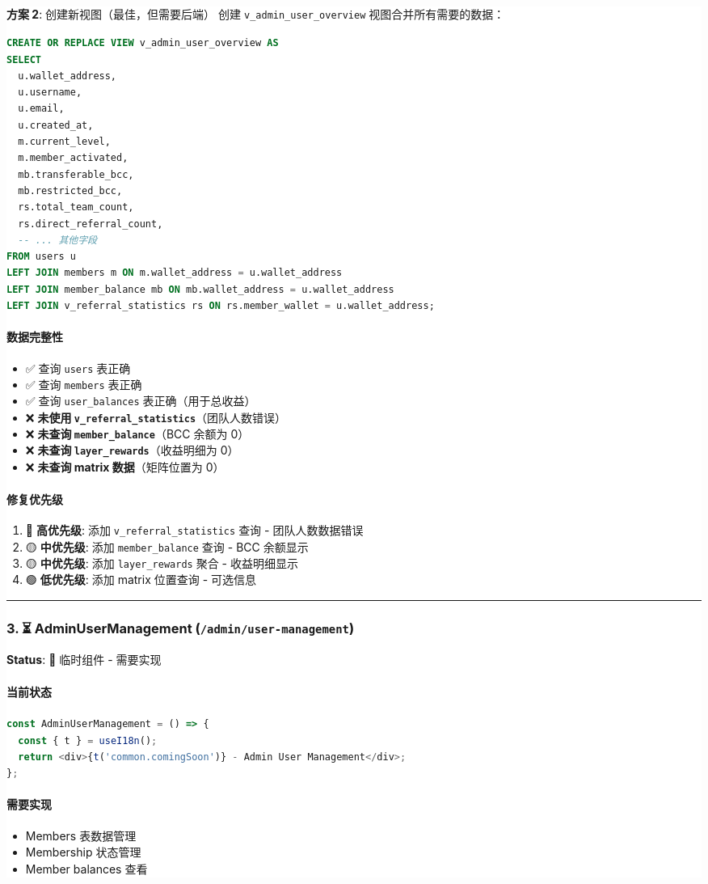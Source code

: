 **方案 2**: 创建新视图（最佳，但需要后端）
创建 `v_admin_user_overview` 视图合并所有需要的数据：
```sql
CREATE OR REPLACE VIEW v_admin_user_overview AS
SELECT
  u.wallet_address,
  u.username,
  u.email,
  u.created_at,
  m.current_level,
  m.member_activated,
  mb.transferable_bcc,
  mb.restricted_bcc,
  rs.total_team_count,
  rs.direct_referral_count,
  -- ... 其他字段
FROM users u
LEFT JOIN members m ON m.wallet_address = u.wallet_address
LEFT JOIN member_balance mb ON mb.wallet_address = u.wallet_address
LEFT JOIN v_referral_statistics rs ON rs.member_wallet = u.wallet_address;
```

#### 数据完整性

- ✅ 查询 `users` 表正确
- ✅ 查询 `members` 表正确
- ✅ 查询 `user_balances` 表正确（用于总收益）
- ❌ **未使用 `v_referral_statistics`**（团队人数错误）
- ❌ **未查询 `member_balance`**（BCC 余额为 0）
- ❌ **未查询 `layer_rewards`**（收益明细为 0）
- ❌ **未查询 matrix 数据**（矩阵位置为 0）

#### 修复优先级

1. 🔴 **高优先级**: 添加 `v_referral_statistics` 查询 - 团队人数数据错误
2. 🟡 **中优先级**: 添加 `member_balance` 查询 - BCC 余额显示
3. 🟡 **中优先级**: 添加 `layer_rewards` 聚合 - 收益明细显示
4. 🟢 **低优先级**: 添加 matrix 位置查询 - 可选信息

---

### 3. ⏳ AdminUserManagement (`/admin/user-management`)

**Status**: 🚧 临时组件 - 需要实现

#### 当前状态
```typescript
const AdminUserManagement = () => {
  const { t } = useI18n();
  return <div>{t('common.comingSoon')} - Admin User Management</div>;
};
```

#### 需要实现
- Members 表数据管理
- Membership 状态管理
- Member balances 查看

